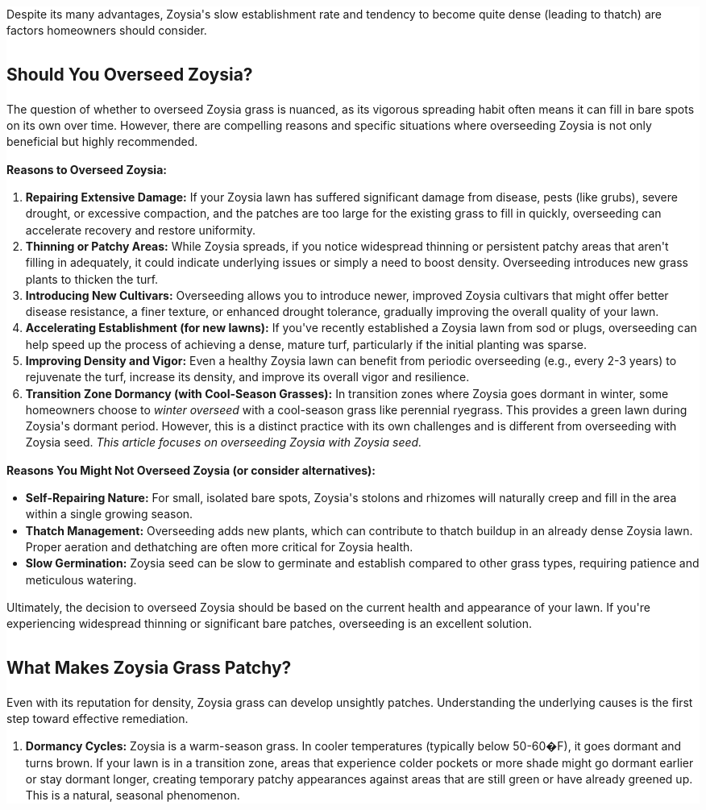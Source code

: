 Despite its many advantages, Zoysia's slow establishment rate and tendency to become quite dense (leading to thatch) are factors homeowners should consider.

## Should You Overseed Zoysia?

The question of whether to overseed Zoysia grass is nuanced, as its vigorous spreading habit often means it can fill in bare spots on its own over time. However, there are compelling reasons and specific situations where overseeding Zoysia is not only beneficial but highly recommended.

**Reasons to Overseed Zoysia:**

1.  **Repairing Extensive Damage:** If your Zoysia lawn has suffered significant damage from disease, pests (like grubs), severe drought, or excessive compaction, and the patches are too large for the existing grass to fill in quickly, overseeding can accelerate recovery and restore uniformity.
2.  **Thinning or Patchy Areas:** While Zoysia spreads, if you notice widespread thinning or persistent patchy areas that aren't filling in adequately, it could indicate underlying issues or simply a need to boost density. Overseeding introduces new grass plants to thicken the turf.
3.  **Introducing New Cultivars:** Overseeding allows you to introduce newer, improved Zoysia cultivars that might offer better disease resistance, a finer texture, or enhanced drought tolerance, gradually improving the overall quality of your lawn.
4.  **Accelerating Establishment (for new lawns):** If you've recently established a Zoysia lawn from sod or plugs, overseeding can help speed up the process of achieving a dense, mature turf, particularly if the initial planting was sparse.
5.  **Improving Density and Vigor:** Even a healthy Zoysia lawn can benefit from periodic overseeding (e.g., every 2-3 years) to rejuvenate the turf, increase its density, and improve its overall vigor and resilience.
6.  **Transition Zone Dormancy (with Cool-Season Grasses):** In transition zones where Zoysia goes dormant in winter, some homeowners choose to *winter overseed* with a cool-season grass like perennial ryegrass. This provides a green lawn during Zoysia's dormant period. However, this is a distinct practice with its own challenges and is different from overseeding with Zoysia seed. *This article focuses on overseeding Zoysia with Zoysia seed.*

**Reasons You Might Not Overseed Zoysia (or consider alternatives):**

* **Self-Repairing Nature:** For small, isolated bare spots, Zoysia's stolons and rhizomes will naturally creep and fill in the area within a single growing season.
* **Thatch Management:** Overseeding adds new plants, which can contribute to thatch buildup in an already dense Zoysia lawn. Proper aeration and dethatching are often more critical for Zoysia health.
* **Slow Germination:** Zoysia seed can be slow to germinate and establish compared to other grass types, requiring patience and meticulous watering.

Ultimately, the decision to overseed Zoysia should be based on the current health and appearance of your lawn. If you're experiencing widespread thinning or significant bare patches, overseeding is an excellent solution.

## What Makes Zoysia Grass Patchy?

Even with its reputation for density, Zoysia grass can develop unsightly patches. Understanding the underlying causes is the first step toward effective remediation.

1.  **Dormancy Cycles:** Zoysia is a warm-season grass. In cooler temperatures (typically below 50-60�F), it goes dormant and turns brown. If your lawn is in a transition zone, areas that experience colder pockets or more shade might go dormant earlier or stay dormant longer, creating temporary patchy appearances against areas that are still green or have already greened up. This is a natural, seasonal phenomenon.
